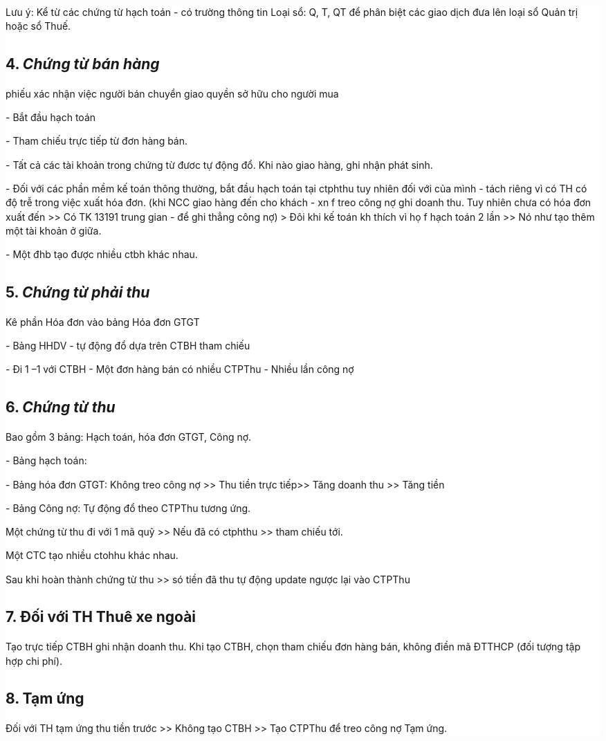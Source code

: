 Lưu ý: Kể từ các chứng từ hạch toán - có trường thông tin Loại sổ: Q, T, QT để phân biệt các giao dịch đưa lên loại sổ Quản trị hoặc sổ Thuế.

## 4.       _Chứng từ bán hàng_&#x20;

phiếu xác nhận việc người bán chuyển giao quyền sở hữu cho người mua

\-          Bắt đầu hạch toán

\-          Tham chiếu trực tiếp từ đơn hàng bán.

\-          Tất cả các tài khoản trong chứng từ đươc tự động đổ. Khi nào giao hàng, ghi nhận phát sinh.

\-          Đối với các phần mềm kế toán thông thường, bắt đầu hạch toán tại ctphthu tuy nhiên đối với của mình - tách riêng vì có TH có độ trễ trong việc xuất hóa đơn. (khi NCC giao hàng đến cho khách - xn f treo công nợ ghi doanh thu. Tuy nhiên chưa có hóa đơn xuất đến >> Có TK 13191 trung gian - để ghi thẳng công nợ) > Đôi khi kế toán kh thích vì họ f hạch toán 2 lần >> Nó như tạo thêm một tài khoản ở giữa.

\-          Một đhb tạo được nhiều ctbh khác nhau.

## 5.       _Chứng từ phải thu_

Kê phần Hóa đơn vào bảng Hóa đơn GTGT

\-          Bảng HHDV - tự động đổ dựa trên CTBH tham chiếu

\-          Đi 1 –1 với CTBH - Một đơn hàng bán có nhiều CTPThu - Nhiều lần công nợ

## 6.       _Chứng từ thu_

Bao gồm 3 bảng: Hạch toán, hóa đơn GTGT, Công nợ.

\-          Bảng hạch toán:

\-          Bảng hóa đơn GTGT: Không treo công nợ >> Thu tiền trực tiếp>> Tăng doanh thu >> Tăng tiền

\-          Bảng Công nợ: Tự động đổ theo CTPThu tương ứng.

&#x20;Một chứng từ thu đi với 1 mã quỹ >> Nếu đã có ctphthu >> tham chiếu tới.

Một CTC tạo nhiều ctohhu khác nhau.

Sau khi hoàn thành chứng từ thu >> só tiền đã thu tự động update ngược lại vào CTPThu

## 7.       Đối với TH Thuê xe ngoài

Tạo trực tiếp CTBH ghi nhận doanh thu. Khi tạo CTBH, chọn tham chiếu đơn hàng bán, không điền mã ĐTTHCP (đối tượng tập hợp chi phí).

## 8.       Tạm ứng

Đối với TH tạm ứng thu tiền trước >> Không tạo CTBH >> Tạo CTPThu để treo công nợ Tạm ứng.
